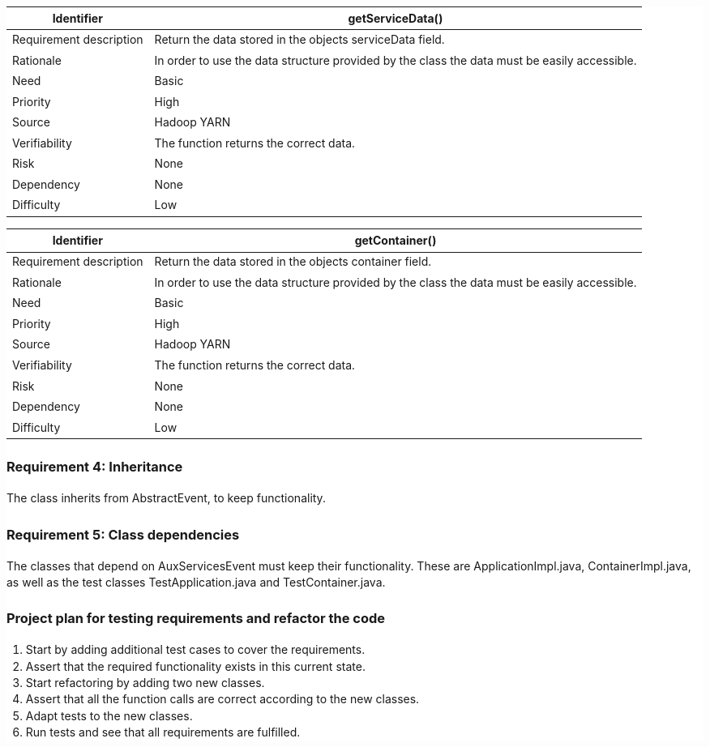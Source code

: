 
| Identifier  | getServiceData() | 
|---|---|
| Requirement description  | Return the data stored in the objects serviceData field. |  
| Rationale | In order to use the data structure provided by the class the data must be easily accessible. |  
| Need | Basic |  
| Priority | High |
| Source | Hadoop YARN |
| Verifiability | The function returns the correct data. |
| Risk | None |
| Dependency |  None |
| Difficulty | Low |


| Identifier  | getContainer() | 
|---|---|
| Requirement description  | Return the data stored in the objects container field. |  
| Rationale | In order to use the data structure provided by the class the data must be easily accessible. |  
| Need | Basic |  
| Priority | High |
| Source | Hadoop YARN |
| Verifiability | The function returns the correct data. |
| Risk | None |
| Dependency |  None |
| Difficulty | Low |

### Requirement 4: Inheritance 

The class inherits from AbstractEvent<AuxServicesEventType>, to keep functionality.

### Requirement 5: Class dependencies

The classes that depend on AuxServicesEvent must keep their functionality. These are ApplicationImpl.java, ContainerImpl.java, as well as the test classes TestApplication.java and TestContainer.java.


### Project plan for testing requirements and refactor the code

1. Start by adding additional test cases to cover the requirements.
2. Assert that the required functionality exists in this current state.
3. Start refactoring by adding two new classes.
4. Assert that all the function calls are correct according to the new classes.
5. Adapt tests to the new classes.
6. Run tests and see that all requirements are fulfilled.
